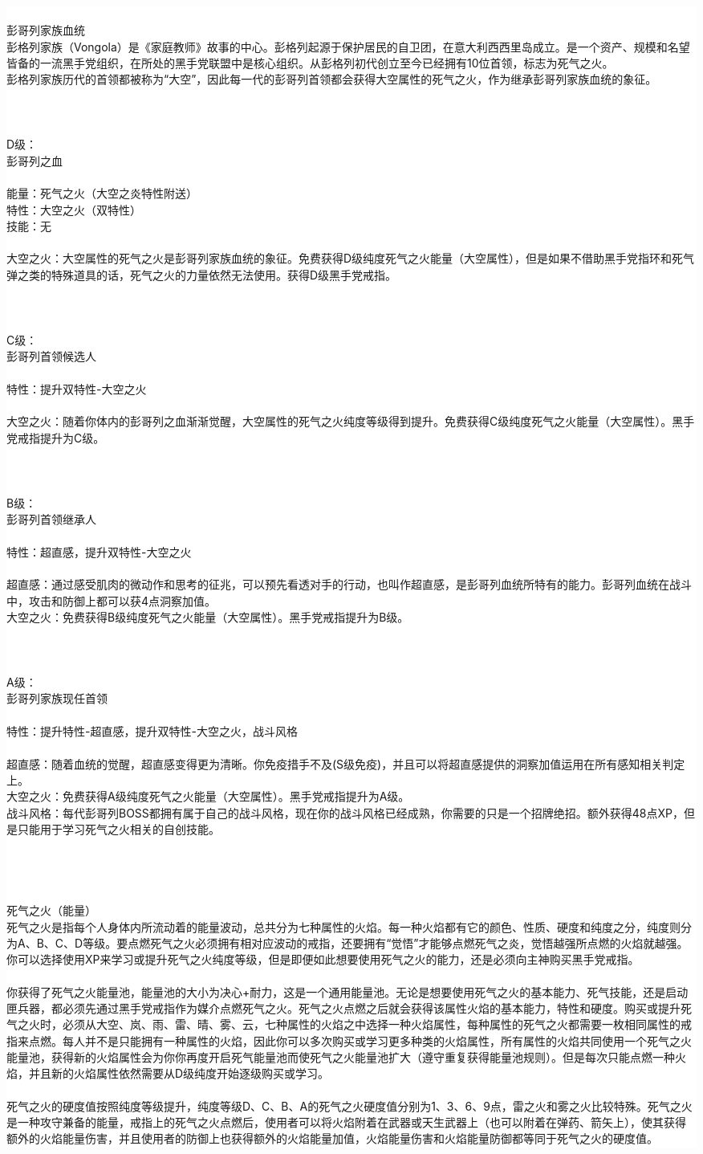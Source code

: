 <title>彭哥列家族血统</title>
<meta name="GENERATOR" content="WinCHM">
<meta http-equiv="Content-Type" content="text/html; charset=gb2312">
<br>彭哥列家族血统
<br>彭格列家族（Vongola）是《家庭教师》故事的中心。彭格列起源于保护居民的自卫团，在意大利西西里岛成立。是一个资产、规模和名望皆备的一流黑手党组织，在所处的黑手党联盟中是核心组织。从彭格列初代创立至今已经拥有10位首领，标志为死气之火。
<br>彭格列家族历代的首领都被称为“大空”，因此每一代的彭哥列首领都会获得大空属性的死气之火，作为继承彭哥列家族血统的象征。
<br> 
<br> 
<br> 
<br>D级：
<br>彭哥列之血
<br>
<br>能量：死气之火（大空之炎特性附送）
<br>特性：大空之火（双特性）
<br>技能：无
<br>
<br>大空之火：大空属性的死气之火是彭哥列家族血统的象征。免费获得D级纯度死气之火能量（大空属性），但是如果不借助黑手党指环和死气弹之类的特殊道具的话，死气之火的力量依然无法使用。获得D级黑手党戒指。
<br> 
<br> 
<br> 
<br>C级：
<br>彭哥列首领候选人
<br>
<br>特性：提升双特性-大空之火
<br>
<br>大空之火：随着你体内的彭哥列之血渐渐觉醒，大空属性的死气之火纯度等级得到提升。免费获得C级纯度死气之火能量（大空属性）。黑手党戒指提升为C级。
<br> 
<br> 
<br> 
<br>B级：
<br>彭哥列首领继承人
<br>
<br>特性：超直感，提升双特性-大空之火
<br>
<br>超直感：通过感受肌肉的微动作和思考的征兆，可以预先看透对手的行动，也叫作超直感，是彭哥列血统所特有的能力。彭哥列血统在战斗中，攻击和防御上都可以获4点洞察加值。
<br>大空之火：免费获得B级纯度死气之火能量（大空属性）。黑手党戒指提升为B级。
<br> 
<br> 
<br> 
<br>A级：
<br>彭哥列家族现任首领
<br>
<br>特性：提升特性-超直感，提升双特性-大空之火，战斗风格
<br>
<br>超直感：随着血统的觉醒，超直感变得更为清晰。你免疫措手不及(S级免疫)，并且可以将超直感提供的洞察加值运用在所有感知相关判定上。
<br>大空之火：免费获得A级纯度死气之火能量（大空属性）。黑手党戒指提升为A级。
<br>战斗风格：每代彭哥列BOSS都拥有属于自己的战斗风格，现在你的战斗风格已经成熟，你需要的只是一个招牌绝招。额外获得48点XP，但是只能用于学习死气之火相关的自创技能。
<br> 
<br> 
<br> 
<br> 
<br>死气之火（能量）
<br>死气之火是指每个人身体内所流动着的能量波动，总共分为七种属性的火焰。每一种火焰都有它的颜色、性质、硬度和纯度之分，纯度则分为A、B、C、D等级。要点燃死气之火必须拥有相对应波动的戒指，还要拥有“觉悟”才能够点燃死气之炎，觉悟越强所点燃的火焰就越强。你可以选择使用XP来学习或提升死气之火纯度等级，但是即便如此想要使用死气之火的能力，还是必须向主神购买黑手党戒指。
<br> 
<br>你获得了死气之火能量池，能量池的大小为决心+耐力，这是一个通用能量池。无论是想要使用死气之火的基本能力、死气技能，还是启动匣兵器，都必须先通过黑手党戒指作为媒介点燃死气之火。死气之火点燃之后就会获得该属性火焰的基本能力，特性和硬度。购买或提升死气之火时，必须从大空、岚、雨、雷、晴、雾、云，七种属性的火焰之中选择一种火焰属性，每种属性的死气之火都需要一枚相同属性的戒指来点燃。每人并不是只能拥有一种属性的火焰，因此你可以多次购买或学习更多种类的火焰属性，所有属性的火焰共同使用一个死气之火能量池，获得新的火焰属性会为你你再度开启死气能量池而使死气之火能量池扩大（遵守重复获得能量池规则）。但是每次只能点燃一种火焰，并且新的火焰属性依然需要从D级纯度开始逐级购买或学习。
<br> 
<br>死气之火的硬度值按照纯度等级提升，纯度等级D、C、B、A的死气之火硬度值分别为1、3、6、9点，雷之火和雾之火比较特殊。死气之火是一种攻守兼备的能量，戒指上的死气之火点燃后，使用者可以将火焰附着在武器或天生武器上（也可以附着在弹药、箭矢上），使其获得额外的火焰能量伤害，并且使用者的防御上也获得额外的火焰能量加值，火焰能量伤害和火焰能量防御都等同于死气之火的硬度值。